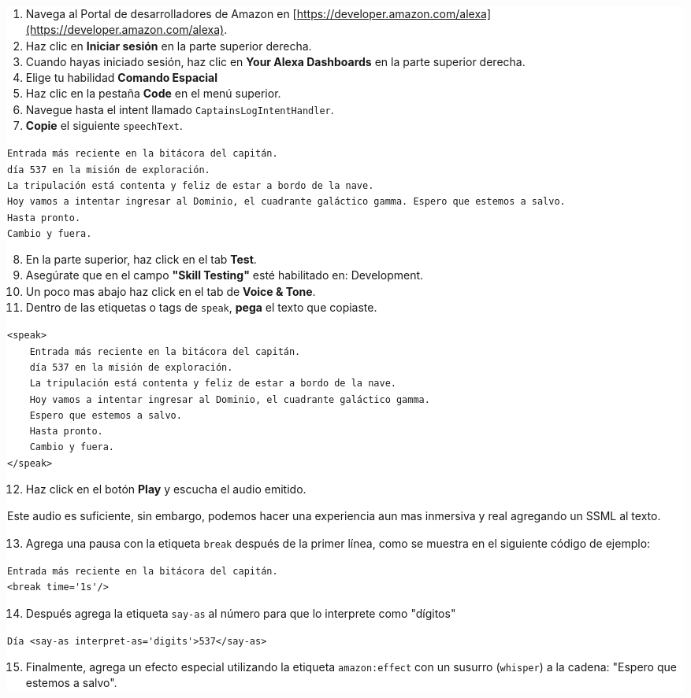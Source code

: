 1. Navega al Portal de desarrolladores de Amazon en [https://developer.amazon.com/alexa](https://developer.amazon.com/alexa).
2. Haz clic en **Iniciar sesión** en la parte superior derecha.
3. Cuando hayas iniciado sesión, haz clic en **Your Alexa Dashboards** en la parte superior derecha.
4. Elige tu habilidad **Comando Espacial**
5. Haz clic en la pestaña **Code** en el menú superior.
6. Navegue hasta el intent llamado `CaptainsLogIntentHandler`.
7. **Copie** el siguiente `speechText`.

```
Entrada más reciente en la bitácora del capitán. 
día 537 en la misión de exploración. 
La tripulación está contenta y feliz de estar a bordo de la nave. 
Hoy vamos a intentar ingresar al Dominio, el cuadrante galáctico gamma. Espero que estemos a salvo. 
Hasta pronto.
Cambio y fuera.
```

8. En la parte superior, haz click en el tab **Test**.
9. Asegúrate que en el campo **"Skill Testing"** esté habilitado en: Development. 
10. Un poco mas abajo haz click en el tab de **Voice & Tone**.
11. Dentro de las etiquetas o tags de `speak`, **pega** el texto que copiaste.

```
<speak>
	Entrada más reciente en la bitácora del capitán. 
	día 537 en la misión de exploración. 
	La tripulación está contenta y feliz de estar a bordo de la nave. 
	Hoy vamos a intentar ingresar al Dominio, el cuadrante galáctico gamma. 
	Espero que estemos a salvo. 
	Hasta pronto.
	Cambio y fuera.
</speak>
```

12. Haz click en el botón **Play** y escucha el audio emitido.

Este audio es suficiente, sin embargo, podemos hacer una experiencia aun mas inmersiva y real agregando un SSML al texto.

13. Agrega una pausa con la etiqueta `break` después de la primer línea, como se muestra en el siguiente código de ejemplo:

```
Entrada más reciente en la bitácora del capitán. 
<break time='1s'/>
```

14. Después agrega la etiqueta `say-as` al número para que lo interprete como "dígitos"

```
Día <say-as interpret-as='digits'>537</say-as>
```

15. Finalmente, agrega un efecto especial utilizando la etiqueta `amazon:effect` con un susurro (`whisper`) a la cadena: "Espero que estemos a salvo".

